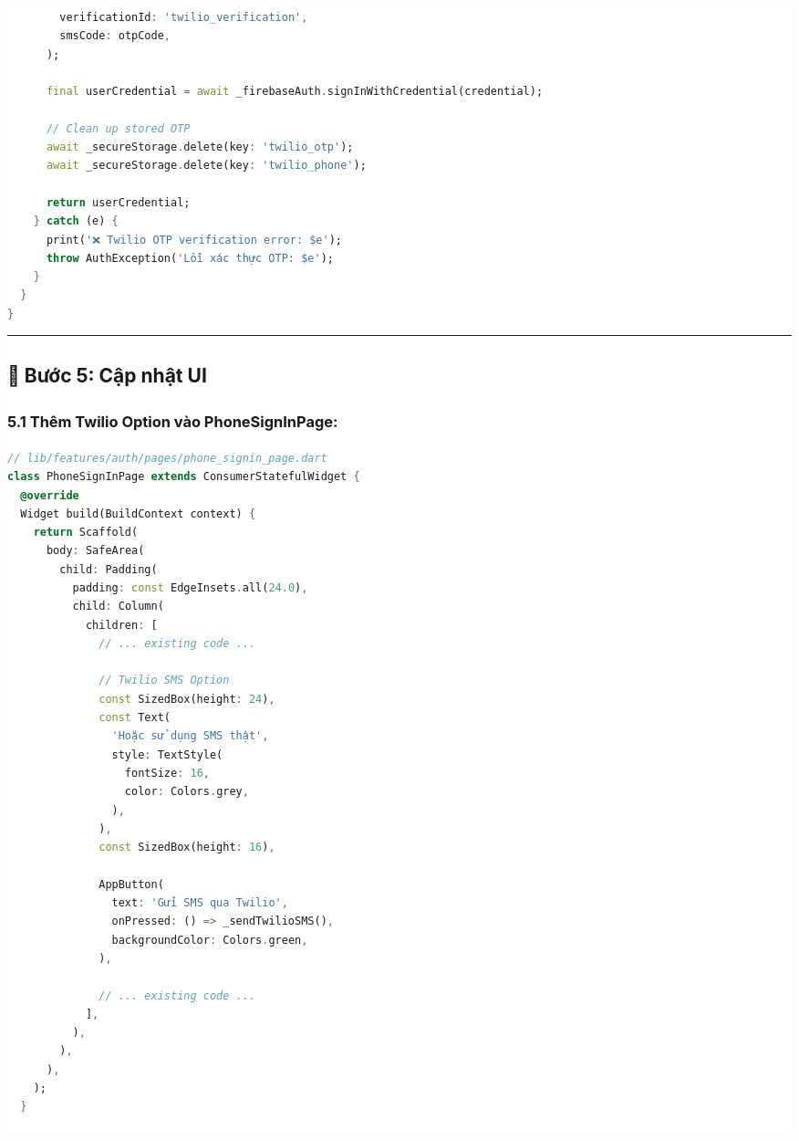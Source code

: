 ```dart
        verificationId: 'twilio_verification',
        smsCode: otpCode,
      );
      
      final userCredential = await _firebaseAuth.signInWithCredential(credential);
      
      // Clean up stored OTP
      await _secureStorage.delete(key: 'twilio_otp');
      await _secureStorage.delete(key: 'twilio_phone');
      
      return userCredential;
    } catch (e) {
      print('❌ Twilio OTP verification error: $e');
      throw AuthException('Lỗi xác thực OTP: $e');
    }
  }
}
```

---

## 🎨 **Bước 5: Cập nhật UI**

### **5.1 Thêm Twilio Option vào PhoneSignInPage:**
```dart
// lib/features/auth/pages/phone_signin_page.dart
class PhoneSignInPage extends ConsumerStatefulWidget {
  @override
  Widget build(BuildContext context) {
    return Scaffold(
      body: SafeArea(
        child: Padding(
          padding: const EdgeInsets.all(24.0),
          child: Column(
            children: [
              // ... existing code ...
              
              // Twilio SMS Option
              const SizedBox(height: 24),
              const Text(
                'Hoặc sử dụng SMS thật',
                style: TextStyle(
                  fontSize: 16,
                  color: Colors.grey,
                ),
              ),
              const SizedBox(height: 16),
              
              AppButton(
                text: 'Gửi SMS qua Twilio',
                onPressed: () => _sendTwilioSMS(),
                backgroundColor: Colors.green,
              ),
              
              // ... existing code ...
            ],
          ),
        ),
      ),
    );
  }
  
```